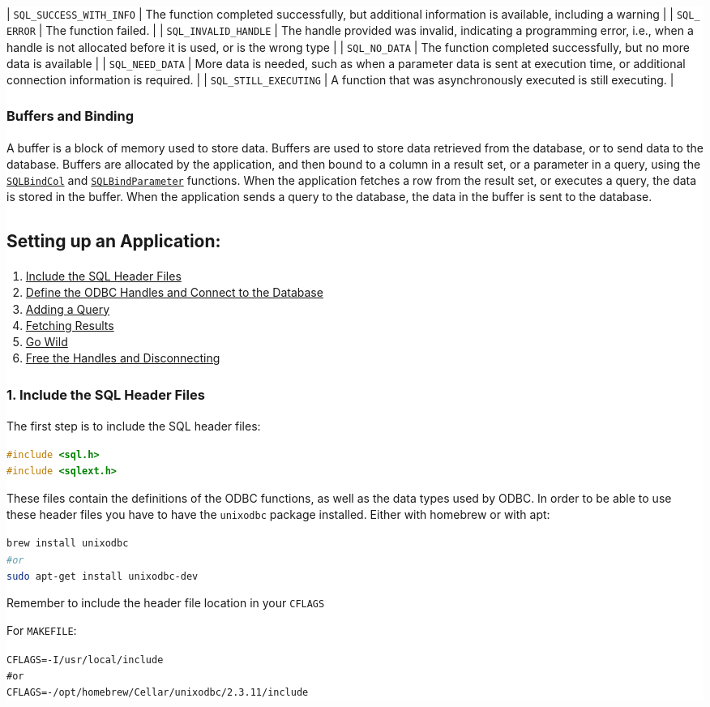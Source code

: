 | `SQL_SUCCESS_WITH_INFO` | The function completed successfully, but additional information is available, including a warning                                             |
| `SQL_ERROR`             | The function failed.                                                                                                                          |
| `SQL_INVALID_HANDLE`    | The handle provided was invalid, indicating a programming error, i.e., when a handle is not allocated before it is used, or is the wrong type |
| `SQL_NO_DATA`           | The function completed successfully, but no more data is available                                                                            |
| `SQL_NEED_DATA`         | More data is needed, such as when a parameter data is sent at execution time, or additional connection information is required.               |
| `SQL_STILL_EXECUTING`   | A function that was asynchronously executed is still executing.                                                                               |

### Buffers and Binding
A buffer is a block of memory used to store data.  Buffers are used to store data retrieved from the database, or to send data to the database.  Buffers are allocated by the application, and then bound to a column in a result set, or a parameter in a query, using the [`SQLBindCol`](https://learn.microsoft.com/en-us/sql/odbc/reference/syntax/sqlbindcol-function?view=sql-server-ver16) and [`SQLBindParameter`](https://learn.microsoft.com/en-us/sql/odbc/reference/syntax/sqlbindparameter-function?view=sql-server-ver16) functions.  When the application fetches a row from the result set, or executes a query, the data is stored in the buffer.  When the application sends a query to the database, the data in the buffer is sent to the database.

## Setting up an Application:
1. [Include the SQL Header Files](#1-include-the-sql-header-files)
2. [Define the ODBC Handles and Connect to the Database ](#2-define-the-odbc-handles-and-connect-to-the-database)
3. [Adding a Query](#3-adding-a-query)
4. [Fetching Results](#4-fetching-results)
5. [Go Wild](#5-go-wild)
6. [Free the Handles and Disconnecting](#6-free-the-handles-and-disconnecting)

### 1. Include the SQL Header Files
The first step is to include the SQL header files:

```c
#include <sql.h>
#include <sqlext.h>
```

These files contain the definitions of the ODBC functions, as well as the data types used by ODBC.  In order to be able to use these header files you have to have the `unixodbc` package installed.
Either with homebrew or with apt:
```bash
brew install unixodbc
#or
sudo apt-get install unixodbc-dev
```

Remember to include the header file location in your `CFLAGS`

For `MAKEFILE`:
```MAKE
CFLAGS=-I/usr/local/include
#or 
CFLAGS=-/opt/homebrew/Cellar/unixodbc/2.3.11/include
```
